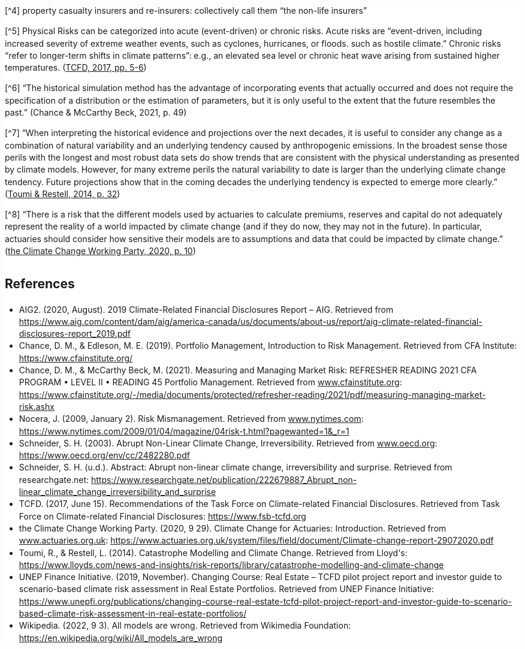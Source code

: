 [^4] property casualty insurers and re-insurers: collectively call them “the non-life insurers”

[^5] Physical Risks can be categorized into acute (event-driven) or chronic risks. Acute risks are “event-driven, including increased severity of extreme weather events, such as cyclones, hurricanes, or floods. such as hostile climate.” Chronic risks “refer to longer-term shifts in climate patterns”: e.g., an elevated sea level or chronic heat wave arising from sustained higher temperatures. ([TCFD, 2017, pp. 5-6](https://www.fsb-tcfd.org/recommendations/#:~:text=The%20TCFD%20recommendations%20on%20climate,included%20in%20mainstream%20financial%20filings.))

[^6] “The historical simulation method has the advantage of incorporating events that actually occurred and does not require the specification of a distribution or the estimation of parameters, but it is only useful to the extent that the future resembles the past.” (Chance & McCarthy Beck, 2021, p. 49)

[^7] “When interpreting the historical evidence and projections over the next decades, it is useful to consider any change as a combination of natural variability and an underlying tendency caused by anthropogenic emissions. In the broadest sense those perils with the longest and most robust data sets do show trends that are consistent with the physical understanding as presented by climate models. However, for many extreme perils the natural variability to date is larger than the underlying climate change tendency. Future projections show that in the coming decades the underlying tendency is expected to emerge more clearly.” ([Toumi & Restell, 2014, p. 32](https://www.lloyds.com/news-and-insights/risk-reports/library/catastrophe-modelling-and-climate-change))

[^8] “There is a risk that the different models used by actuaries to calculate premiums, reserves and capital do not adequately represent the reality of a world impacted by climate change (and if they do now, they may not in the future). In particular, actuaries should consider how sensitive their models are to assumptions and data that could be impacted by climate change.” ([the Climate Change Working Party, 2020, p. 10](https://www.actuaries.org.uk/system/files/field/document/Climate-change-report-29072020.pdf))

## References

- AIG2. (2020, August). 2019 Climate-Related Financial Disclosures Report – AIG. Retrieved from https://www.aig.com/content/dam/aig/america-canada/us/documents/about-us/report/aig-climate-related-financial-disclosures-report_2019.pdf
- Chance, D. M., & Edleson, M. E. (2019). Portfolio Management, Introduction to Risk Management. Retrieved from CFA Institute: https://www.cfainstitute.org/
- Chance, D. M., & McCarthy Beck, M. (2021). Measuring and Managing Market Risk: REFRESHER READING 2021 CFA PROGRAM • LEVEL II • READING 45 Portfolio Management. Retrieved from www.cfainstitute.org: https://www.cfainstitute.org/-/media/documents/protected/refresher-reading/2021/pdf/measuring-managing-market-risk.ashx
- Nocera, J. (2009, January 2). Risk Mismanagement. Retrieved from www.nytimes.com: https://www.nytimes.com/2009/01/04/magazine/04risk-t.html?pagewanted=1&_r=1
- Schneider, S. H. (2003). Abrupt Non-Linear Climate Change, Irreversibility. Retrieved from www.oecd.org: https://www.oecd.org/env/cc/2482280.pdf
- Schneider, S. H. (u.d.). Abstract: Abrupt non-linear climate change, irreversibility and surprise. Retrieved from researchgate.net: https://www.researchgate.net/publication/222679887_Abrupt_non-linear_climate_change_irreversibility_and_surprise
- TCFD. (2017, June 15). Recommendations of the Task Force on Climate-related Financial Disclosures. Retrieved from Task Force on Climate-related Financial Disclosures: https://www.fsb-tcfd.org
- the Climate Change Working Party. (2020, 9 29). Climate Change for Actuaries: Introduction. Retrieved from www.actuaries.org.uk: https://www.actuaries.org.uk/system/files/field/document/Climate-change-report-29072020.pdf
- Toumi, R., & Restell, L. (2014). Catastrophe Modelling and Climate Change. Retrieved from Lloyd's: https://www.lloyds.com/news-and-insights/risk-reports/library/catastrophe-modelling-and-climate-change
- UNEP Finance Initiative. (2019, November). Changing Course: Real Estate – TCFD pilot project report and investor guide to scenario-based climate risk assessment in Real Estate Portfolios. Retrieved from UNEP Finance Initiative: https://www.unepfi.org/publications/changing-course-real-estate-tcfd-pilot-project-report-and-investor-guide-to-scenario-based-climate-risk-assessment-in-real-estate-portfolios/
- Wikipedia. (2022, 9 3). All models are wrong. Retrieved from Wikimedia Foundation: https://en.wikipedia.org/wiki/All_models_are_wrong

